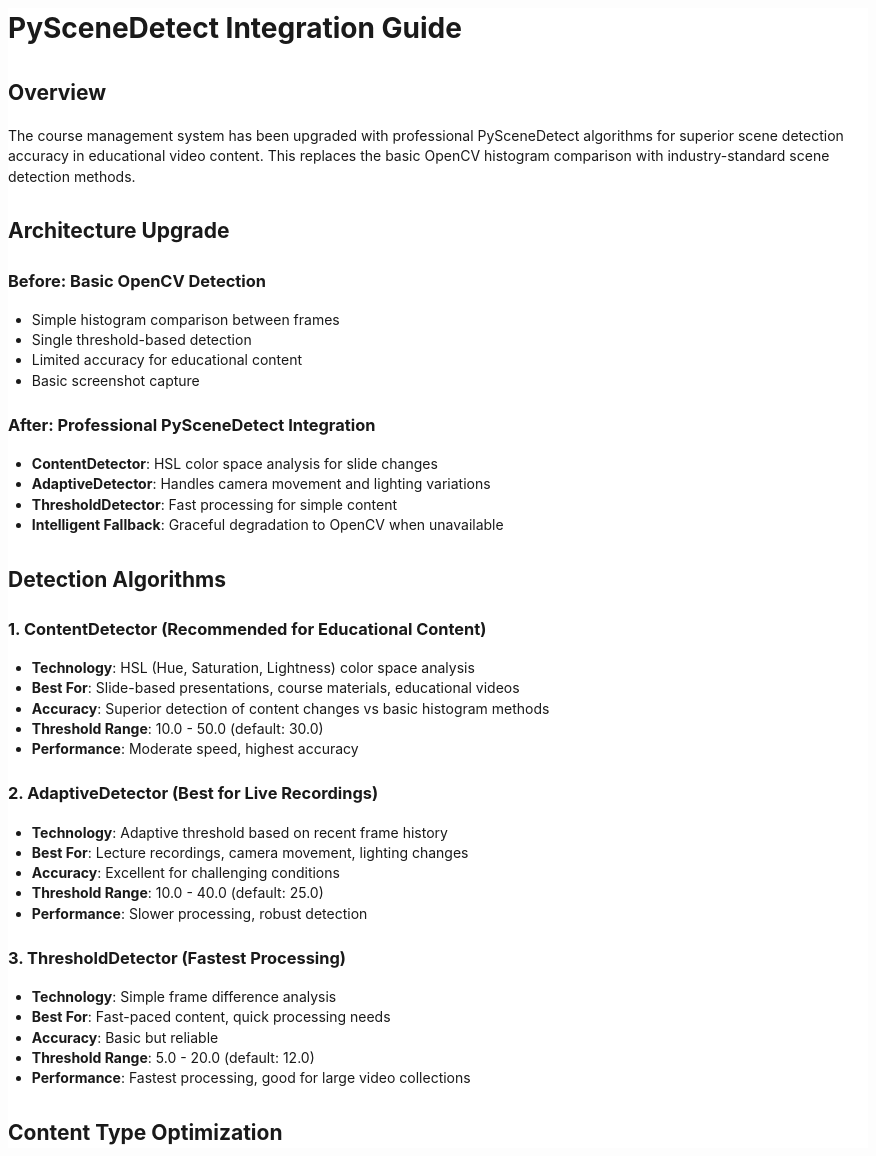 # PySceneDetect Integration Guide

## Overview

The course management system has been upgraded with professional PySceneDetect algorithms for superior scene detection accuracy in educational video content. This replaces the basic OpenCV histogram comparison with industry-standard scene detection methods.

## Architecture Upgrade

### Before: Basic OpenCV Detection
- Simple histogram comparison between frames
- Single threshold-based detection
- Limited accuracy for educational content
- Basic screenshot capture

### After: Professional PySceneDetect Integration
- **ContentDetector**: HSL color space analysis for slide changes
- **AdaptiveDetector**: Handles camera movement and lighting variations
- **ThresholdDetector**: Fast processing for simple content
- **Intelligent Fallback**: Graceful degradation to OpenCV when unavailable

## Detection Algorithms

### 1. ContentDetector (Recommended for Educational Content)
- **Technology**: HSL (Hue, Saturation, Lightness) color space analysis
- **Best For**: Slide-based presentations, course materials, educational videos
- **Accuracy**: Superior detection of content changes vs basic histogram methods
- **Threshold Range**: 10.0 - 50.0 (default: 30.0)
- **Performance**: Moderate speed, highest accuracy

### 2. AdaptiveDetector (Best for Live Recordings)
- **Technology**: Adaptive threshold based on recent frame history
- **Best For**: Lecture recordings, camera movement, lighting changes
- **Accuracy**: Excellent for challenging conditions
- **Threshold Range**: 10.0 - 40.0 (default: 25.0)
- **Performance**: Slower processing, robust detection

### 3. ThresholdDetector (Fastest Processing)
- **Technology**: Simple frame difference analysis
- **Best For**: Fast-paced content, quick processing needs
- **Accuracy**: Basic but reliable
- **Threshold Range**: 5.0 - 20.0 (default: 12.0)
- **Performance**: Fastest processing, good for large video collections

## Content Type Optimization
